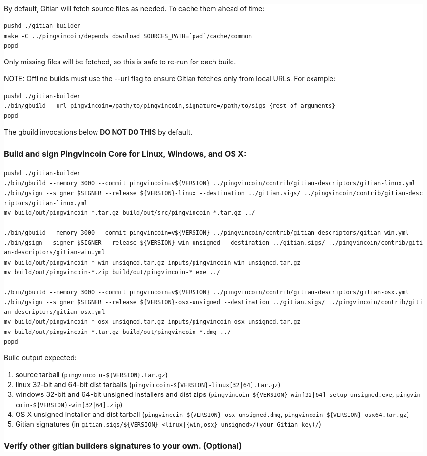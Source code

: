 By default, Gitian will fetch source files as needed. To cache them ahead of time:

    pushd ./gitian-builder
    make -C ../pingvincoin/depends download SOURCES_PATH=`pwd`/cache/common
    popd

Only missing files will be fetched, so this is safe to re-run for each build.

NOTE: Offline builds must use the --url flag to ensure Gitian fetches only from local URLs. For example:

    pushd ./gitian-builder
    ./bin/gbuild --url pingvincoin=/path/to/pingvincoin,signature=/path/to/sigs {rest of arguments}
    popd

The gbuild invocations below <b>DO NOT DO THIS</b> by default.

### Build and sign Pingvincoin Core for Linux, Windows, and OS X:

    pushd ./gitian-builder
    ./bin/gbuild --memory 3000 --commit pingvincoin=v${VERSION} ../pingvincoin/contrib/gitian-descriptors/gitian-linux.yml
    ./bin/gsign --signer $SIGNER --release ${VERSION}-linux --destination ../gitian.sigs/ ../pingvincoin/contrib/gitian-descriptors/gitian-linux.yml
    mv build/out/pingvincoin-*.tar.gz build/out/src/pingvincoin-*.tar.gz ../

    ./bin/gbuild --memory 3000 --commit pingvincoin=v${VERSION} ../pingvincoin/contrib/gitian-descriptors/gitian-win.yml
    ./bin/gsign --signer $SIGNER --release ${VERSION}-win-unsigned --destination ../gitian.sigs/ ../pingvincoin/contrib/gitian-descriptors/gitian-win.yml
    mv build/out/pingvincoin-*-win-unsigned.tar.gz inputs/pingvincoin-win-unsigned.tar.gz
    mv build/out/pingvincoin-*.zip build/out/pingvincoin-*.exe ../

    ./bin/gbuild --memory 3000 --commit pingvincoin=v${VERSION} ../pingvincoin/contrib/gitian-descriptors/gitian-osx.yml
    ./bin/gsign --signer $SIGNER --release ${VERSION}-osx-unsigned --destination ../gitian.sigs/ ../pingvincoin/contrib/gitian-descriptors/gitian-osx.yml
    mv build/out/pingvincoin-*-osx-unsigned.tar.gz inputs/pingvincoin-osx-unsigned.tar.gz
    mv build/out/pingvincoin-*.tar.gz build/out/pingvincoin-*.dmg ../
    popd

Build output expected:

  1. source tarball (`pingvincoin-${VERSION}.tar.gz`)
  2. linux 32-bit and 64-bit dist tarballs (`pingvincoin-${VERSION}-linux[32|64].tar.gz`)
  3. windows 32-bit and 64-bit unsigned installers and dist zips (`pingvincoin-${VERSION}-win[32|64]-setup-unsigned.exe`, `pingvincoin-${VERSION}-win[32|64].zip`)
  4. OS X unsigned installer and dist tarball (`pingvincoin-${VERSION}-osx-unsigned.dmg`, `pingvincoin-${VERSION}-osx64.tar.gz`)
  5. Gitian signatures (in `gitian.sigs/${VERSION}-<linux|{win,osx}-unsigned>/(your Gitian key)/`)

### Verify other gitian builders signatures to your own. (Optional)
